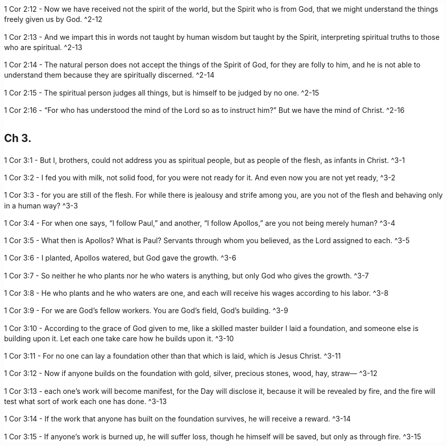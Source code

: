 1 Cor 2:12 - Now we have received not the spirit of the world, but the Spirit who is from God, that we might understand the things freely given us by God. ^2-12

1 Cor 2:13 - And we impart this in words not taught by human wisdom but taught by the Spirit, interpreting spiritual truths to those who are spiritual. ^2-13

1 Cor 2:14 - The natural person does not accept the things of the Spirit of God, for they are folly to him, and he is not able to understand them because they are spiritually discerned. ^2-14

1 Cor 2:15 - The spiritual person judges all things, but is himself to be judged by no one. ^2-15

1 Cor 2:16 - “For who has understood the mind of the Lord so as to instruct him?” But we have the mind of Christ. ^2-16


## Ch 3.

1 Cor 3:1 - But I, brothers, could not address you as spiritual people, but as people of the flesh, as infants in Christ. ^3-1

1 Cor 3:2 - I fed you with milk, not solid food, for you were not ready for it. And even now you are not yet ready, ^3-2

1 Cor 3:3 - for you are still of the flesh. For while there is jealousy and strife among you, are you not of the flesh and behaving only in a human way? ^3-3

1 Cor 3:4 - For when one says, “I follow Paul,” and another, “I follow Apollos,” are you not being merely human? ^3-4

1 Cor 3:5 - What then is Apollos? What is Paul? Servants through whom you believed, as the Lord assigned to each. ^3-5

1 Cor 3:6 - I planted, Apollos watered, but God gave the growth. ^3-6

1 Cor 3:7 - So neither he who plants nor he who waters is anything, but only God who gives the growth. ^3-7

1 Cor 3:8 - He who plants and he who waters are one, and each will receive his wages according to his labor. ^3-8

1 Cor 3:9 - For we are God’s fellow workers. You are God’s field, God’s building. ^3-9

1 Cor 3:10 - According to the grace of God given to me, like a skilled master builder I laid a foundation, and someone else is building upon it. Let each one take care how he builds upon it. ^3-10

1 Cor 3:11 - For no one can lay a foundation other than that which is laid, which is Jesus Christ. ^3-11

1 Cor 3:12 - Now if anyone builds on the foundation with gold, silver, precious stones, wood, hay, straw— ^3-12

1 Cor 3:13 - each one’s work will become manifest, for the Day will disclose it, because it will be revealed by fire, and the fire will test what sort of work each one has done. ^3-13

1 Cor 3:14 - If the work that anyone has built on the foundation survives, he will receive a reward. ^3-14

1 Cor 3:15 - If anyone’s work is burned up, he will suffer loss, though he himself will be saved, but only as through fire. ^3-15
